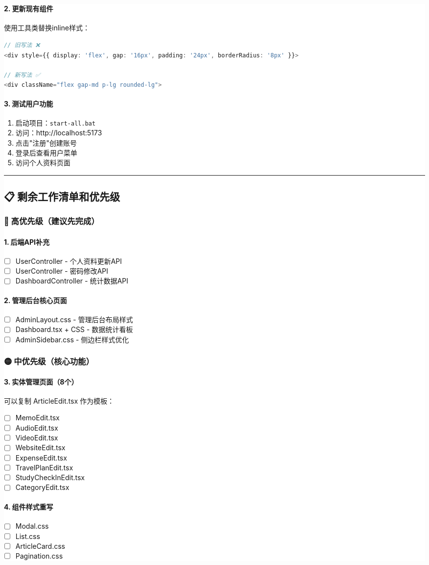 #### 2. 更新现有组件

使用工具类替换inline样式：

```typescript
// 旧写法 ❌
<div style={{ display: 'flex', gap: '16px', padding: '24px', borderRadius: '8px' }}>
  
// 新写法 ✅
<div className="flex gap-md p-lg rounded-lg">
```

#### 3. 测试用户功能

1. 启动项目：`start-all.bat`
2. 访问：http://localhost:5173
3. 点击"注册"创建账号
4. 登录后查看用户菜单
5. 访问个人资料页面

---

## 📋 剩余工作清单和优先级

### 🔴 高优先级（建议先完成）

#### 1. 后端API补充
- [ ] UserController - 个人资料更新API
- [ ] UserController - 密码修改API
- [ ] DashboardController - 统计数据API

#### 2. 管理后台核心页面
- [ ] AdminLayout.css - 管理后台布局样式
- [ ] Dashboard.tsx + CSS - 数据统计看板
- [ ] AdminSidebar.css - 侧边栏样式优化

### 🟡 中优先级（核心功能）

#### 3. 实体管理页面（8个）
可以复制 ArticleEdit.tsx 作为模板：
- [ ] MemoEdit.tsx
- [ ] AudioEdit.tsx
- [ ] VideoEdit.tsx
- [ ] WebsiteEdit.tsx
- [ ] ExpenseEdit.tsx
- [ ] TravelPlanEdit.tsx
- [ ] StudyCheckInEdit.tsx
- [ ] CategoryEdit.tsx

#### 4. 组件样式重写
- [ ] Modal.css
- [ ] List.css
- [ ] ArticleCard.css
- [ ] Pagination.css
